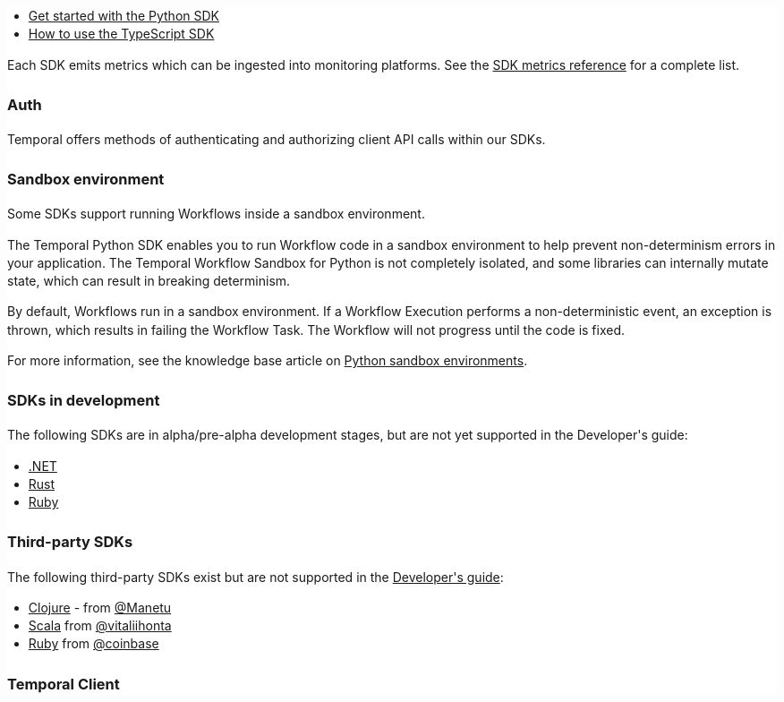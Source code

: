 - [Get started with the Python SDK](/application-development/foundations/?lang=python#add-your-sdk)
- [How to use the TypeScript SDK](/application-development/foundations/?lang=typescript#add-your-sdk)

Each SDK emits metrics which can be ingested into monitoring platforms.
See the [SDK metrics reference](/references/sdk-metrics) for a complete list.

### Auth

Temporal offers methods of authenticating and authorizing client API calls within our SDKs.

### Sandbox environment

Some SDKs support running Workflows inside a sandbox environment.

<Tabs>
  <TabItem value="python" label="Python">

The Temporal Python SDK enables you to run Workflow code in a sandbox environment to help prevent non-determinism errors in your application.
The Temporal Workflow Sandbox for Python is not completely isolated, and some libraries can internally mutate state, which can result in breaking determinism.

By default, Workflows run in a sandbox environment.
If a Workflow Execution performs a non-deterministic event, an exception is thrown, which results in failing the Workflow Task.
The Workflow will not progress until the code is fixed.

For more information, see the knowledge base article on [Python sandbox environments](/kb/python-sandbox-environment).
</TabItem>
</Tabs>

### SDKs in development

The following SDKs are in alpha/pre-alpha development stages, but are not yet supported in the Developer's guide:

- [.NET](https://github.com/temporalio/sdk-dotnet)
- [Rust](https://github.com/temporalio/sdk-core)
- [Ruby](https://github.com/temporalio/sdk-ruby)

### Third-party SDKs

The following third-party SDKs exist but are not supported in the [Developer's guide](/application-development):

- [Clojure](https://github.com/manetu/temporal-clojure-sdk) - from [@Manetu](https://github.com/manetu)
- [Scala](https://github.com/vitaliihonta/zio-temporal) from [@vitaliihonta](https://github.com/vitaliihonta)
- [Ruby](https://github.com/coinbase/temporal-ruby) from [@coinbase](https://github.com/coinbase)

### Temporal Client
